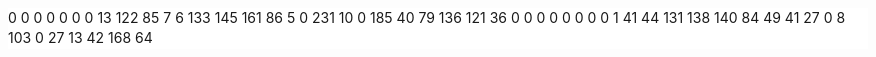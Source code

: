 <td>0</td>
<td>0</td>
<td>0</td>
<td>0</td>
<td>0</td>
<td>0</td>
<td>0</td>
<td></td>
<td>13</td>
<td>122</td>
<td>85</td>
<td>7</td>
<td>6</td>
<td>133</td>
<td>145</td>
<td>161</td>
<td>86</td>
</tr>
<tr class="odd">
<td>5</td>
<td>0</td>
<td>231</td>
<td>10</td>
<td>0</td>
<td>185</td>
<td>40</td>
<td>79</td>
<td>136</td>
<td>121</td>
<td></td>
<td>36</td>
<td>0</td>
<td>0</td>
<td>0</td>
<td>0</td>
<td>0</td>
<td>0</td>
<td>0</td>
<td>0</td>
</tr>
<tr class="even">
<td></td>
<td>1</td>
<td>41</td>
<td>44</td>
<td>131</td>
<td>138</td>
<td>140</td>
<td>84</td>
<td>49</td>
<td>41</td>
<td>27</td>
<td>0</td>
<td>8</td>
<td>103</td>
<td>0</td>
<td>27</td>
<td>13</td>
<td>42</td>
<td>168</td>
<td>64</td>
</tr>
<tr class="odd">
<td></td>
